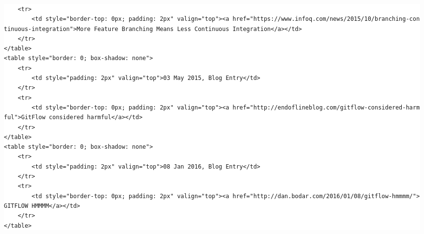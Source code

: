         <tr>
            <td style="border-top: 0px; padding: 2px" valign="top"><a href="https://www.infoq.com/news/2015/10/branching-continuous-integration">More Feature Branching Means Less Continuous Integration</a></td>
        </tr>
    </table>
    <table style="border: 0; box-shadow: none">
        <tr>
            <td style="padding: 2px" valign="top">03 May 2015, Blog Entry</td>
        </tr>
        <tr>
            <td style="border-top: 0px; padding: 2px" valign="top"><a href="http://endoflineblog.com/gitflow-considered-harmful">GitFlow considered harmful</a></td>
        </tr>
    </table>
    <table style="border: 0; box-shadow: none">
        <tr>
            <td style="padding: 2px" valign="top">08 Jan 2016, Blog Entry</td>
        </tr>
        <tr>
            <td style="border-top: 0px; padding: 2px" valign="top"><a href="http://dan.bodar.com/2016/01/08/gitflow-hmmmm/">GITFLOW HMMMM</a></td>
        </tr>
    </table>
</div>

